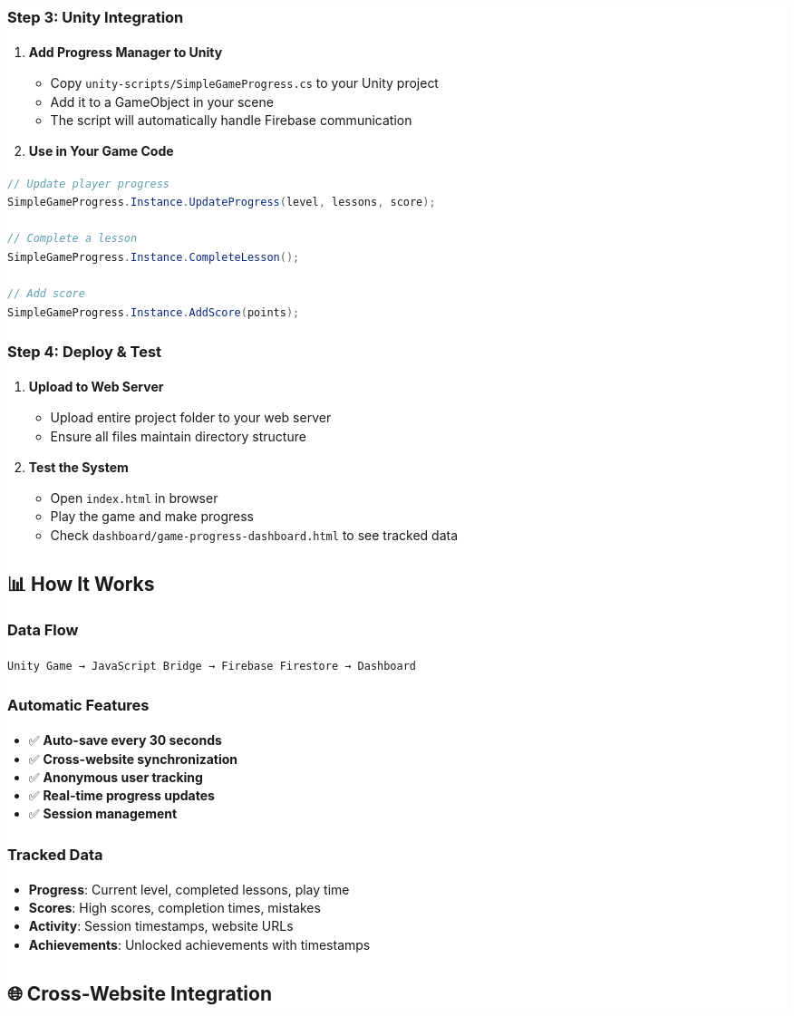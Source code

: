 ### **Step 3: Unity Integration**

1. **Add Progress Manager to Unity**
   - Copy `unity-scripts/SimpleGameProgress.cs` to your Unity project
   - Add it to a GameObject in your scene
   - The script will automatically handle Firebase communication

2. **Use in Your Game Code**
```csharp
// Update player progress
SimpleGameProgress.Instance.UpdateProgress(level, lessons, score);

// Complete a lesson
SimpleGameProgress.Instance.CompleteLesson();

// Add score
SimpleGameProgress.Instance.AddScore(points);
```

### **Step 4: Deploy & Test**

1. **Upload to Web Server**
   - Upload entire project folder to your web server
   - Ensure all files maintain directory structure

2. **Test the System**
   - Open `index.html` in browser
   - Play the game and make progress
   - Check `dashboard/game-progress-dashboard.html` to see tracked data

## 📊 How It Works

### **Data Flow**
```
Unity Game → JavaScript Bridge → Firebase Firestore → Dashboard
```

### **Automatic Features**
- ✅ **Auto-save every 30 seconds**
- ✅ **Cross-website synchronization**
- ✅ **Anonymous user tracking**
- ✅ **Real-time progress updates**
- ✅ **Session management**

### **Tracked Data**
- **Progress**: Current level, completed lessons, play time
- **Scores**: High scores, completion times, mistakes
- **Activity**: Session timestamps, website URLs
- **Achievements**: Unlocked achievements with timestamps

## 🌐 Cross-Website Integration
